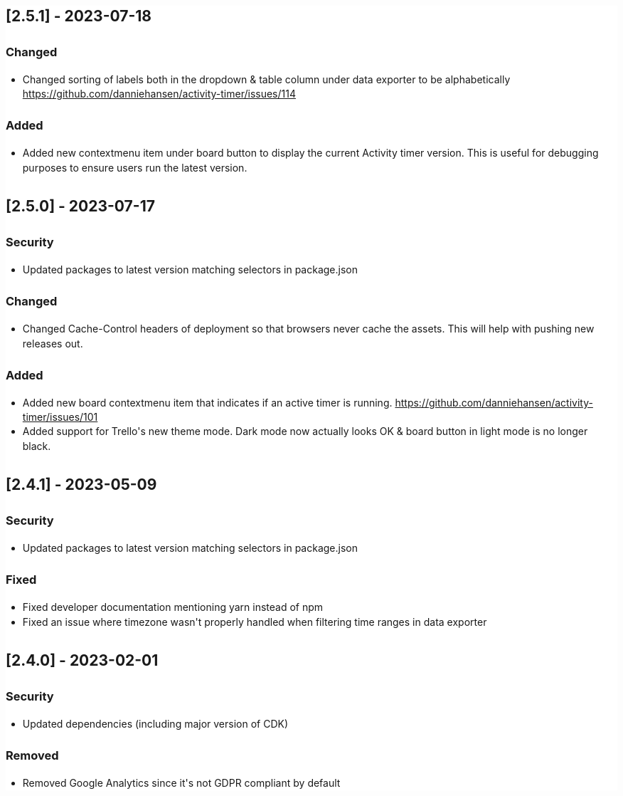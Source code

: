 ## [2.5.1] - 2023-07-18

### Changed

- Changed sorting of labels both in the dropdown & table column under data exporter to be alphabetically https://github.com/danniehansen/activity-timer/issues/114

### Added

- Added new contextmenu item under board button to display the current Activity timer version. This is useful for debugging purposes to ensure users run the latest version.

## [2.5.0] - 2023-07-17

### Security

- Updated packages to latest version matching selectors in package.json

### Changed

- Changed Cache-Control headers of deployment so that browsers never cache the assets. This will help with pushing new releases out.

### Added

- Added new board contextmenu item that indicates if an active timer is running. https://github.com/danniehansen/activity-timer/issues/101
- Added support for Trello's new theme mode. Dark mode now actually looks OK & board button in light mode is no longer black.

## [2.4.1] - 2023-05-09

### Security

- Updated packages to latest version matching selectors in package.json

### Fixed

- Fixed developer documentation mentioning yarn instead of npm
- Fixed an issue where timezone wasn't properly handled when filtering time ranges in data exporter

## [2.4.0] - 2023-02-01

### Security

- Updated dependencies (including major version of CDK)

### Removed

- Removed Google Analytics since it's not GDPR compliant by default
